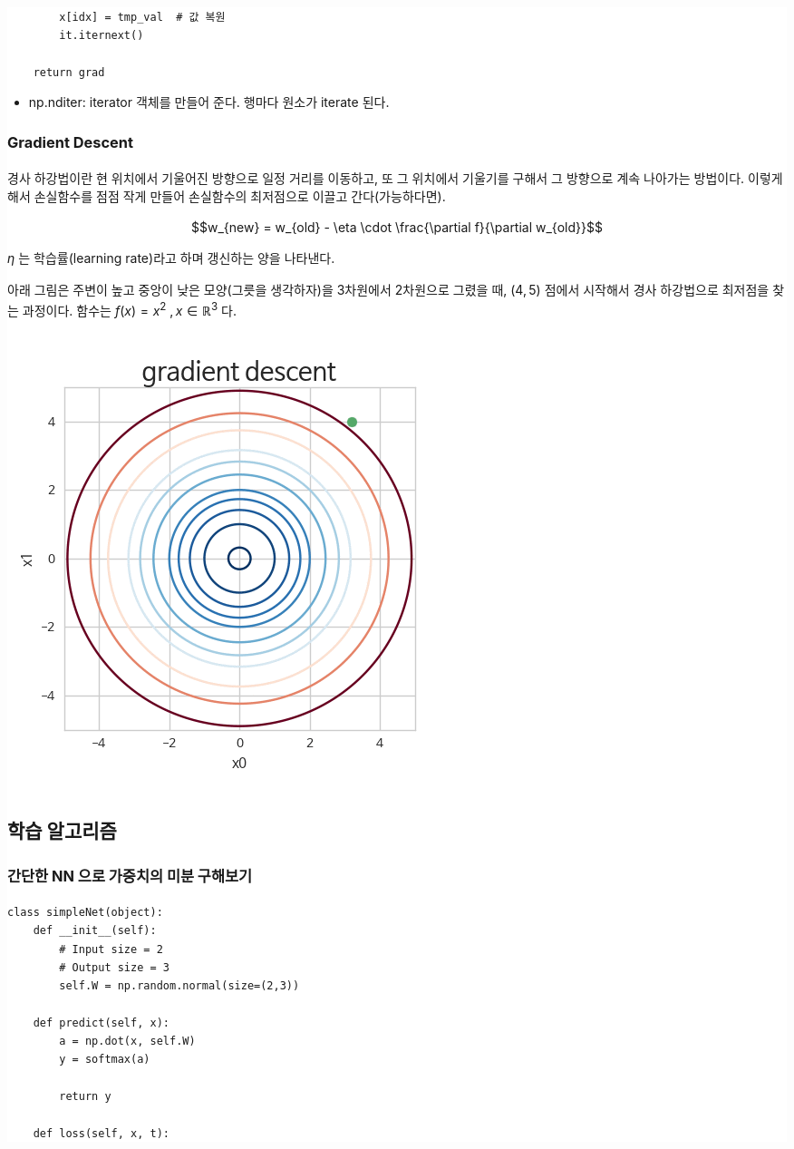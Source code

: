 ```
        x[idx] = tmp_val  # 값 복원
        it.iternext()

    return grad
```
* np.nditer: iterator 객체를 만들어 준다. 행마다 원소가 iterate 된다.

### Gradient Descent

경사 하강법이란 현 위치에서 기울어진 방향으로 일정 거리를 이동하고, 또 그 위치에서 기울기를 구해서 그 방향으로 계속 나아가는 방법이다. 이렇게 해서 손실함수를 점점 작게 만들어 손실함수의 최저점으로 이끌고 간다(가능하다면).

$$w_{new} = w_{old} - \eta \cdot \frac{\partial f}{\partial w_{old}}$$

$\eta$ 는 학습률(learning rate)라고 하며 갱신하는 양을 나타낸다.

아래 그림은 주변이 높고 중앙이 낮은 모양(그릇을 생각하자)을 3차원에서 2차원으로 그렸을 때, $(4, 5)$ 점에서 시작해서 경사 하강법으로 최저점을 찾는 과정이다. 함수는 $f(x) = x^2\ , x\in \mathbb{R}^3$ 다.

<img src="/assets/ML/nn/GDanimation.gif" alt="Drawing" style="width: 500px;"/>



## 학습 알고리즘

### 간단한 NN 으로 가중치의 미분 구해보기
```
class simpleNet(object):
    def __init__(self):
        # Input size = 2
        # Output size = 3
        self.W = np.random.normal(size=(2,3))

    def predict(self, x):
        a = np.dot(x, self.W)
        y = softmax(a)

        return y

    def loss(self, x, t):
```